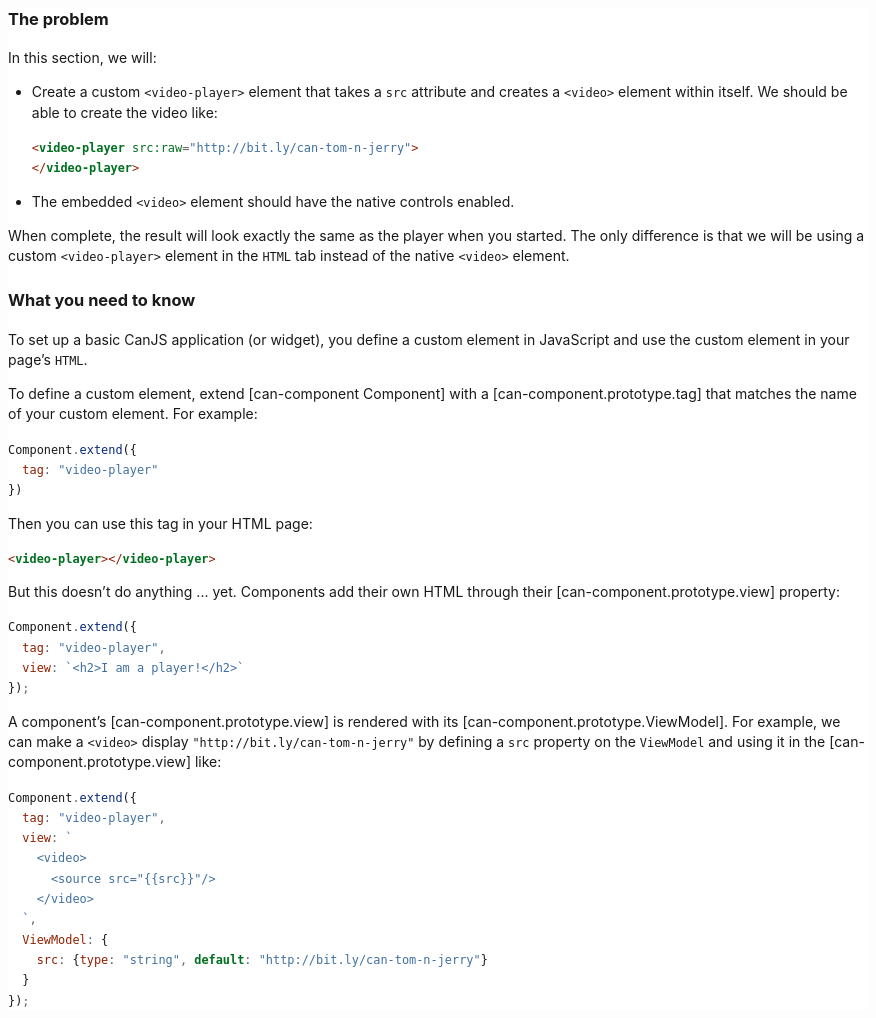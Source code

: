 

### The problem

In this section, we will:

- Create a custom `<video-player>` element that takes a `src` attribute and creates a `<video>` element
  within itself. We should be able to create the video like:

  ```html
  <video-player src:raw="http://bit.ly/can-tom-n-jerry">
  </video-player>
  ```  
- The embedded `<video>` element should have the native controls enabled.

When complete, the result will look exactly the same as the player when you started.  The
only difference is that we will be using a custom `<video-player>` element in the `HTML`
tab instead of the native `<video>` element.



### What you need to know

To set up a basic CanJS application (or widget), you define a custom element in JavaScript and
use the custom element in your page’s `HTML`.

To define a custom element, extend [can-component Component] with a [can-component.prototype.tag]
that matches the name of your custom element.  For example:

```js
Component.extend({
  tag: "video-player"
})
```

Then you can use this tag in your HTML page:

```html
<video-player></video-player>
```

But this doesn’t do anything ... yet.  Components add their own HTML through their [can-component.prototype.view]
property:

```js
Component.extend({
  tag: "video-player",
  view: `<h2>I am a player!</h2>`
});
```

A component’s [can-component.prototype.view] is rendered with its [can-component.prototype.ViewModel]. For example, we can make a `<video>` display `"http://bit.ly/can-tom-n-jerry"` by defining a `src` property on the `ViewModel` and using it in the [can-component.prototype.view] like:

```js
Component.extend({
  tag: "video-player",
  view: `
    <video>
      <source src="{{src}}"/>
    </video>
  `,
  ViewModel: {
    src: {type: "string", default: "http://bit.ly/can-tom-n-jerry"}
  }
});
```
